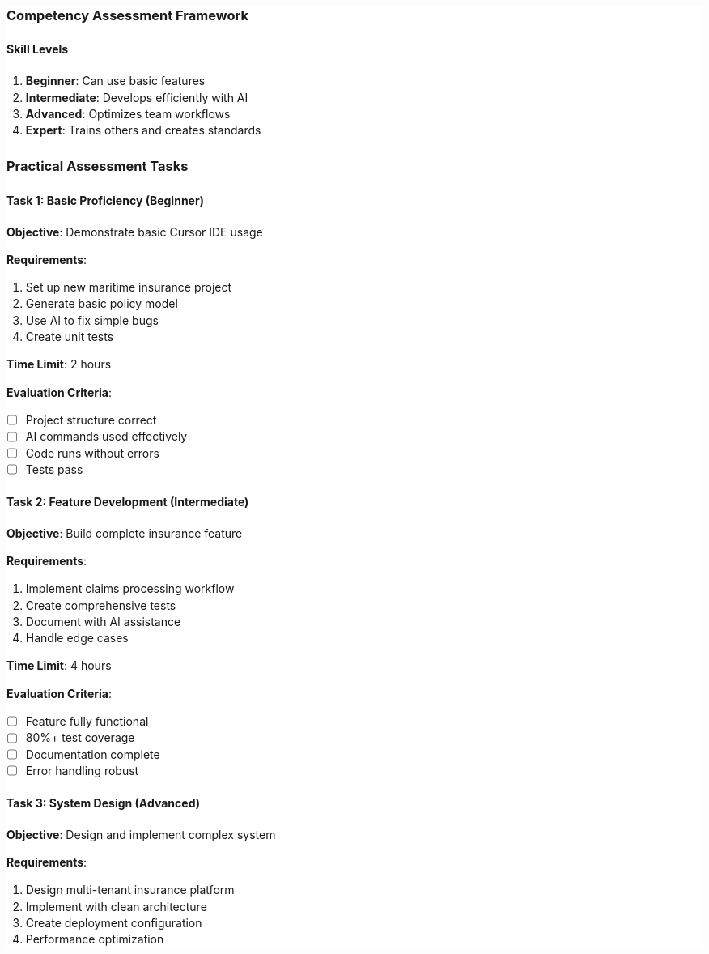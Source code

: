 ### Competency Assessment Framework

#### Skill Levels

1. **Beginner**: Can use basic features
2. **Intermediate**: Develops efficiently with AI
3. **Advanced**: Optimizes team workflows
4. **Expert**: Trains others and creates standards

### Practical Assessment Tasks

#### Task 1: Basic Proficiency (Beginner)
**Objective**: Demonstrate basic Cursor IDE usage

**Requirements**:
1. Set up new maritime insurance project
2. Generate basic policy model
3. Use AI to fix simple bugs
4. Create unit tests

**Time Limit**: 2 hours

**Evaluation Criteria**:
- [ ] Project structure correct
- [ ] AI commands used effectively
- [ ] Code runs without errors
- [ ] Tests pass

#### Task 2: Feature Development (Intermediate)
**Objective**: Build complete insurance feature

**Requirements**:
1. Implement claims processing workflow
2. Create comprehensive tests
3. Document with AI assistance
4. Handle edge cases

**Time Limit**: 4 hours

**Evaluation Criteria**:
- [ ] Feature fully functional
- [ ] 80%+ test coverage
- [ ] Documentation complete
- [ ] Error handling robust

#### Task 3: System Design (Advanced)
**Objective**: Design and implement complex system

**Requirements**:
1. Design multi-tenant insurance platform
2. Implement with clean architecture
3. Create deployment configuration
4. Performance optimization
